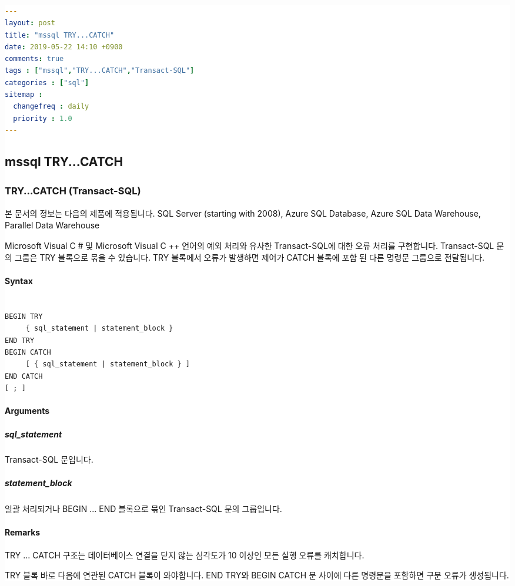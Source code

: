 ```yaml
---
layout: post
title: "mssql TRY...CATCH"
date: 2019-05-22 14:10 +0900
comments: true
tags : ["mssql","TRY...CATCH","Transact-SQL"]
categories : ["sql"]
sitemap :
  changefreq : daily
  priority : 1.0
---
```


## mssql TRY...CATCH

### TRY...CATCH (Transact-SQL)

본 문서의 정보는 다음의 제품에 적용됩니다. SQL Server (starting with 2008), Azure SQL Database, Azure SQL Data Warehouse, Parallel Data Warehouse

Microsoft Visual C # 및 Microsoft Visual C ++ 언어의 예외 처리와 유사한 Transact-SQL에 대한 오류 처리를 구현합니다. 
Transact-SQL 문의 그룹은 TRY 블록으로 묶을 수 있습니다. 
TRY 블록에서 오류가 발생하면 제어가 CATCH 블록에 포함 된 다른 명령문 그룹으로 전달됩니다.

#### Syntax

```tsql

BEGIN TRY  
     { sql_statement | statement_block }  
END TRY  
BEGIN CATCH  
     [ { sql_statement | statement_block } ]  
END CATCH  
[ ; ]  

```

#### Arguments

##### sql_statement
Transact-SQL 문입니다.

##### statement_block
일괄 처리되거나 BEGIN ... END 블록으로 묶인 Transact-SQL 문의 그룹입니다.

#### Remarks

TRY ... CATCH 구조는 데이터베이스 연결을 닫지 않는 심각도가 10 이상인 모든 실행 오류를 캐치합니다.

TRY 블록 바로 다음에 연관된 CATCH 블록이 와야합니다. 
END TRY와 BEGIN CATCH 문 사이에 다른 명령문을 포함하면 구문 오류가 생성됩니다.
